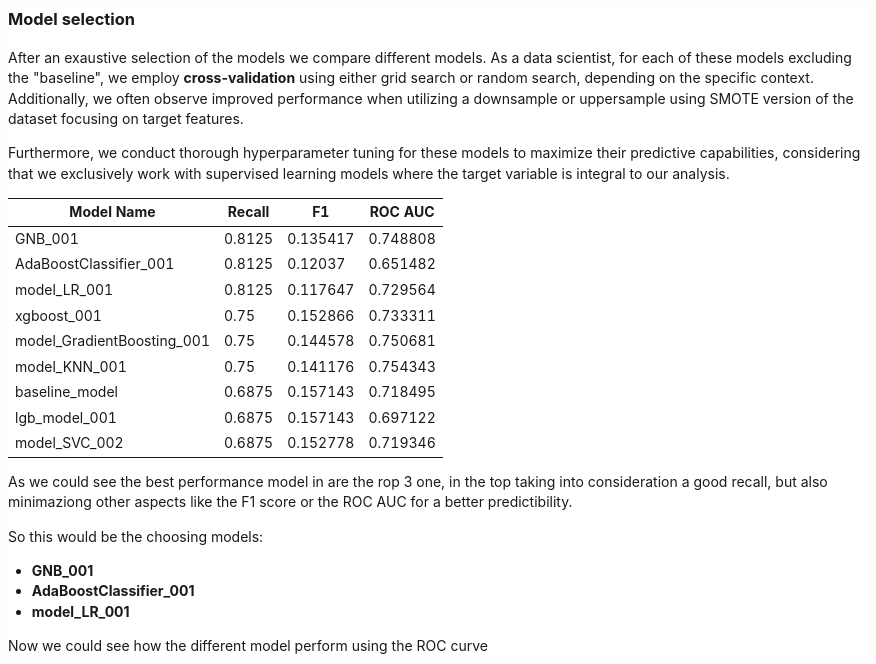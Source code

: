 
### Model selection

After an exaustive selection of the models we compare different models.
As a data scientist, for each of these models excluding the "baseline", we employ **cross-validation** using either
grid search or random search, depending on the specific context. Additionally, we often observe improved performance 
when utilizing a downsample or uppersample using SMOTE version of the dataset focusing on target features.

Furthermore, we conduct thorough hyperparameter tuning for these models to maximize their predictive capabilities,
considering that we exclusively work with supervised learning models where the target variable is integral to
our analysis.

| Model Name                  | Recall   | F1       | ROC AUC  |
|-----------------------------|----------|----------|----------|
| GNB_001                     | 0.8125   | 0.135417 | 0.748808 |
| AdaBoostClassifier_001      | 0.8125   | 0.12037  | 0.651482 |
| model_LR_001                | 0.8125   | 0.117647 | 0.729564 |
| xgboost_001                 | 0.75     | 0.152866 | 0.733311 |
| model_GradientBoosting_001  | 0.75     | 0.144578 | 0.750681 |
| model_KNN_001               | 0.75     | 0.141176 | 0.754343 |
| baseline_model              | 0.6875   | 0.157143 | 0.718495 |
| lgb_model_001               | 0.6875   | 0.157143 | 0.697122 |
| model_SVC_002               | 0.6875   | 0.152778 | 0.719346 |

As we could see the best performance model in are the rop 3 one, in the top taking into consideration a good
recall, but also minimaziong other aspects like the F1 score or the ROC AUC for a better predictibility.

So this would be the choosing models:
- **GNB_001**
- **AdaBoostClassifier_001**
- **model_LR_001**

Now we could see how the different model perform using the ROC curve